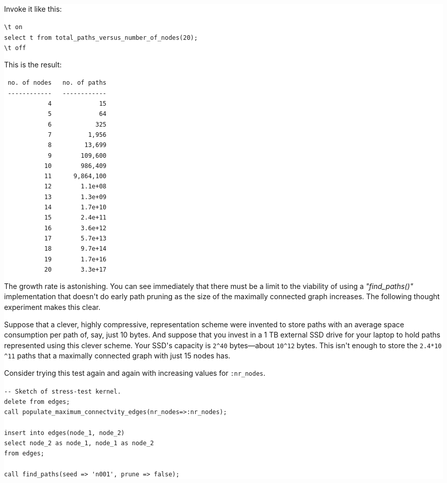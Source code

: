 Invoke it like this:

```plpgsql
\t on
select t from total_paths_versus_number_of_nodes(20);
\t off
```

This is the result:

```
 no. of nodes   no. of paths
 ------------   ------------
            4             15
            5             64
            6            325
            7          1,956
            8         13,699
            9        109,600
           10        986,409
           11      9,864,100
           12        1.1e+08
           13        1.3e+09
           14        1.7e+10
           15        2.4e+11
           16        3.6e+12
           17        5.7e+13
           18        9.7e+14
           19        1.7e+16
           20        3.3e+17
```

The growth rate is astonishing. You can see immediately that there must be a limit to the viability of using a _"find_paths()"_ implementation that doesn't do early path pruning as the size of the maximally connected graph increases. The following thought experiment makes this clear.

Suppose that a clever, highly compressive, representation scheme were invented to store paths with an average space consumption per path of, say, just 10 bytes. And suppose that you invest in a 1 TB external SSD drive for your laptop to hold paths represented using this clever scheme. Your SSD's capacity is `2^40` bytes—about `10^12` bytes. This isn't enough to store the `2.4*10^11` paths that a maximally connected graph with just 15 nodes has.

Consider trying this test again and again with increasing values for `:nr_nodes`.

```plpgsql
-- Sketch of stress-test kernel.
delete from edges;
call populate_maximum_connectvity_edges(nr_nodes=>:nr_nodes);

insert into edges(node_1, node_2)
select node_2 as node_1, node_1 as node_2
from edges;

call find_paths(seed => 'n001', prune => false);
```

